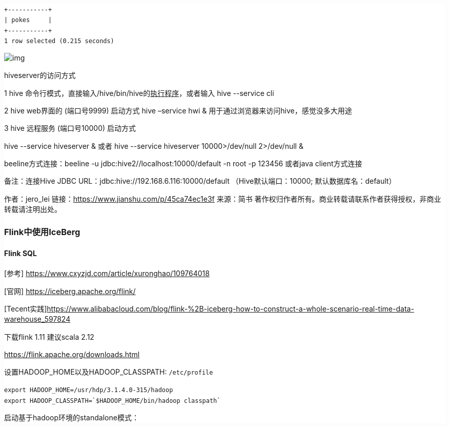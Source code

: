 ```shell
+-----------+
| pokes     |
+-----------+
1 row selected (0.215 seconds)
```



![img](https://upload-images.jianshu.io/upload_images/15282588-09d1c147ed10abb6.png?imageMogr2/auto-orient/strip|imageView2/2/w/476/format/webp)

hiveserver的访问方式

  1   hive 命令行模式，直接输入/hive/bin/hive的[执行程序](https://www.baidu.com/s?wd=执行程序&tn=44039180_cpr&fenlei=mv6quAkxTZn0IZRqIHckPjm4nH00T1Y3rywWPHTsujTYnjDdPH9b0ZwV5Hcvrjm3rH6sPfKWUMw85HfYnjn4nH6sgvPsT6KdThsqpZwYTjCEQLGCpyw9Uz4Bmy-bIi4WUvYETgN-TLwGUv3ErHnLPjbLn1m1P1b4rHbsnHTz)，或者输入 hive --service cli

  2  hive web界面的 (端口号9999) 启动方式 hive –service hwi & 用于通过浏览器来访问hive，感觉没多大用途

 3  hive 远程服务 (端口号10000) 启动方式

   hive --service hiveserver & 或者 hive --service hiveserver 10000>/dev/null 2>/dev/null &

  beeline方式连接：beeline -u jdbc:hive2//localhost:10000/default -n root -p 123456  或者java client方式连接

  备注：连接Hive JDBC URL：jdbc:hive://192.168.6.116:10000/default   （Hive默认端口：10000; 默认数据库名：default）



作者：jero_lei
链接：https://www.jianshu.com/p/45ca74ec1e3f
来源：简书
著作权归作者所有。商业转载请联系作者获得授权，非商业转载请注明出处。



### Flink中使用IceBerg

#### Flink SQL

[参考] https://www.cxyzjd.com/article/xuronghao/109764018

[官网] https://iceberg.apache.org/flink/

[Tecent实践]https://www.alibabacloud.com/blog/flink-%2B-iceberg-how-to-construct-a-whole-scenario-real-time-data-warehouse_597824



下载flink 1.11 建议scala 2.12

https://flink.apache.org/downloads.html

设置HADOOP_HOME以及HADOOP_CLASSPATH: `/etc/profile`

```shell
export HADOOP_HOME=/usr/hdp/3.1.4.0-315/hadoop
export HADOOP_CLASSPATH=`$HADOOP_HOME/bin/hadoop classpath`
```



启动基于hadoop环境的standalone模式：
